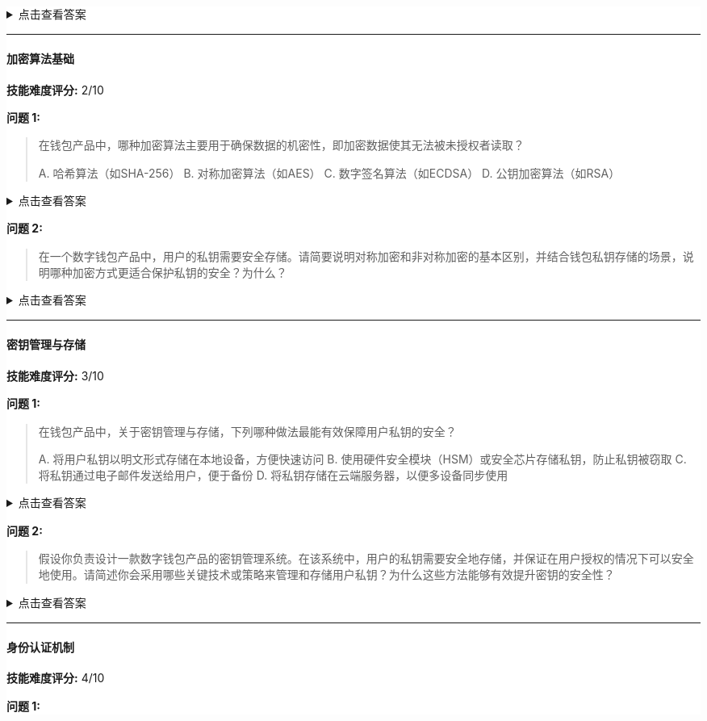 <details><summary>点击查看答案</summary></details>

---

<a id='加密算法基础'></a>
#### 加密算法基础

**技能难度评分:** 2/10

**问题 1:**

> 在钱包产品中，哪种加密算法主要用于确保数据的机密性，即加密数据使其无法被未授权者读取？
> 
> A. 哈希算法（如SHA-256）
> B. 对称加密算法（如AES）
> C. 数字签名算法（如ECDSA）
> D. 公钥加密算法（如RSA）

<details><summary>点击查看答案</summary></details>

**问题 2:**

> 在一个数字钱包产品中，用户的私钥需要安全存储。请简要说明对称加密和非对称加密的基本区别，并结合钱包私钥存储的场景，说明哪种加密方式更适合保护私钥的安全？为什么？

<details><summary>点击查看答案</summary></details>

---

<a id='密钥管理与存储'></a>
#### 密钥管理与存储

**技能难度评分:** 3/10

**问题 1:**

> 在钱包产品中，关于密钥管理与存储，下列哪种做法最能有效保障用户私钥的安全？
> 
> A. 将用户私钥以明文形式存储在本地设备，方便快速访问
> B. 使用硬件安全模块（HSM）或安全芯片存储私钥，防止私钥被窃取
> C. 将私钥通过电子邮件发送给用户，便于备份
> D. 将私钥存储在云端服务器，以便多设备同步使用

<details><summary>点击查看答案</summary></details>

**问题 2:**

> 假设你负责设计一款数字钱包产品的密钥管理系统。在该系统中，用户的私钥需要安全地存储，并保证在用户授权的情况下可以安全地使用。请简述你会采用哪些关键技术或策略来管理和存储用户私钥？为什么这些方法能够有效提升密钥的安全性？

<details><summary>点击查看答案</summary></details>

---

<a id='身份认证机制'></a>
#### 身份认证机制

**技能难度评分:** 4/10

**问题 1:**
